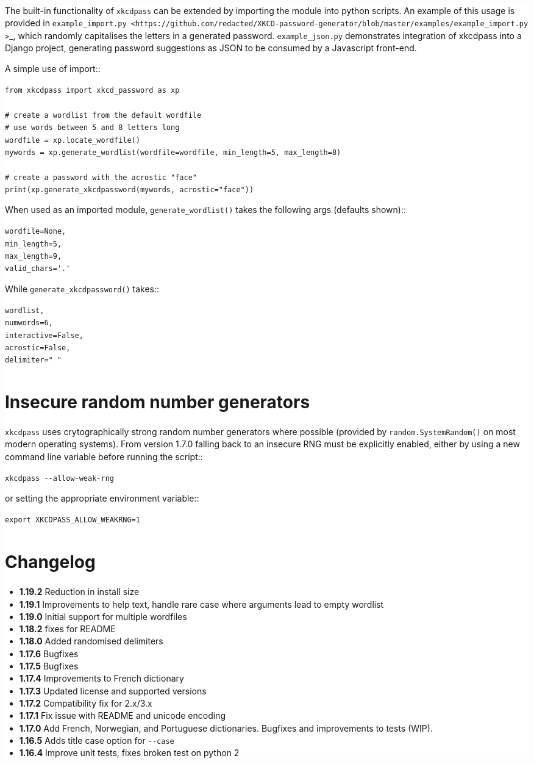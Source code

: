The built-in functionality of ``xkcdpass`` can be extended by importing the module into python scripts. An example of this usage is provided in `example_import.py <https://github.com/redacted/XKCD-password-generator/blob/master/examples/example_import.py>`_, which randomly capitalises the letters in a generated password. `example_json.py` demonstrates integration of xkcdpass into a Django project, generating password suggestions as JSON to be consumed by a Javascript front-end.

A simple use of import::

    from xkcdpass import xkcd_password as xp

    # create a wordlist from the default wordfile
    # use words between 5 and 8 letters long
    wordfile = xp.locate_wordfile()
    mywords = xp.generate_wordlist(wordfile=wordfile, min_length=5, max_length=8)

    # create a password with the acrostic "face"
    print(xp.generate_xkcdpassword(mywords, acrostic="face"))

When used as an imported module, `generate_wordlist()` takes the following args (defaults shown)::

    wordfile=None,
    min_length=5,
    max_length=9,
    valid_chars='.'

While `generate_xkcdpassword()` takes::

    wordlist,
    numwords=6,
    interactive=False,
    acrostic=False,
    delimiter=" "


Insecure random number generators
=================================
`xkcdpass` uses crytographically strong random number generators where possible (provided by `random.SystemRandom()` on most modern operating systems). From version 1.7.0 falling back to an insecure RNG must be explicitly enabled, either by using a new command line variable before running the script::

    xkcdpass --allow-weak-rng

or setting the appropriate environment variable::

    export XKCDPASS_ALLOW_WEAKRNG=1


Changelog
=========
- **1.19.2** Reduction in install size
- **1.19.1** Improvements to help text, handle rare case where arguments lead to empty wordlist
- **1.19.0** Initial support for multiple wordfiles
- **1.18.2** fixes for README
- **1.18.0** Added randomised delimiters
- **1.17.6** Bugfixes
- **1.17.5** Bugfixes
- **1.17.4** Improvements to French dictionary
- **1.17.3** Updated license and supported versions
- **1.17.2** Compatibility fix for 2.x/3.x 
- **1.17.1** Fix issue with README and unicode encoding
- **1.17.0** Add French, Norwegian, and Portuguese dictionaries. Bugfixes and improvements to tests (WIP).
- **1.16.5** Adds title case option for `--case`
- **1.16.4** Improve unit tests, fixes broken test on python 2